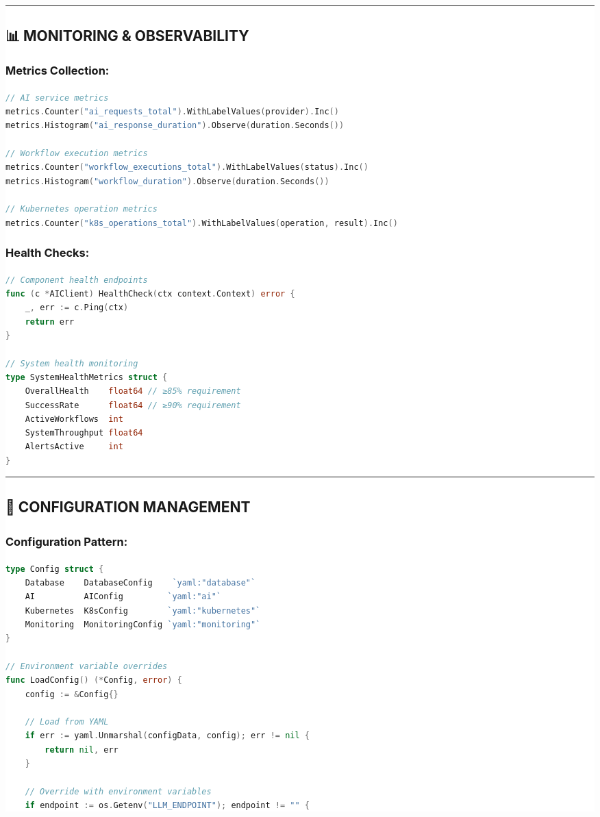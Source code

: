 ```go
```

---

## 📊 MONITORING & OBSERVABILITY

### **Metrics Collection**:
```go
// AI service metrics
metrics.Counter("ai_requests_total").WithLabelValues(provider).Inc()
metrics.Histogram("ai_response_duration").Observe(duration.Seconds())

// Workflow execution metrics
metrics.Counter("workflow_executions_total").WithLabelValues(status).Inc()
metrics.Histogram("workflow_duration").Observe(duration.Seconds())

// Kubernetes operation metrics
metrics.Counter("k8s_operations_total").WithLabelValues(operation, result).Inc()
```

### **Health Checks**:
```go
// Component health endpoints
func (c *AIClient) HealthCheck(ctx context.Context) error {
    _, err := c.Ping(ctx)
    return err
}

// System health monitoring
type SystemHealthMetrics struct {
    OverallHealth    float64 // ≥85% requirement
    SuccessRate      float64 // ≥90% requirement
    ActiveWorkflows  int
    SystemThroughput float64
    AlertsActive     int
}
```

---

## 🔄 CONFIGURATION MANAGEMENT

### **Configuration Pattern**:
```go
type Config struct {
    Database    DatabaseConfig    `yaml:"database"`
    AI          AIConfig         `yaml:"ai"`
    Kubernetes  K8sConfig        `yaml:"kubernetes"`
    Monitoring  MonitoringConfig `yaml:"monitoring"`
}

// Environment variable overrides
func LoadConfig() (*Config, error) {
    config := &Config{}

    // Load from YAML
    if err := yaml.Unmarshal(configData, config); err != nil {
        return nil, err
    }

    // Override with environment variables
    if endpoint := os.Getenv("LLM_ENDPOINT"); endpoint != "" {
```